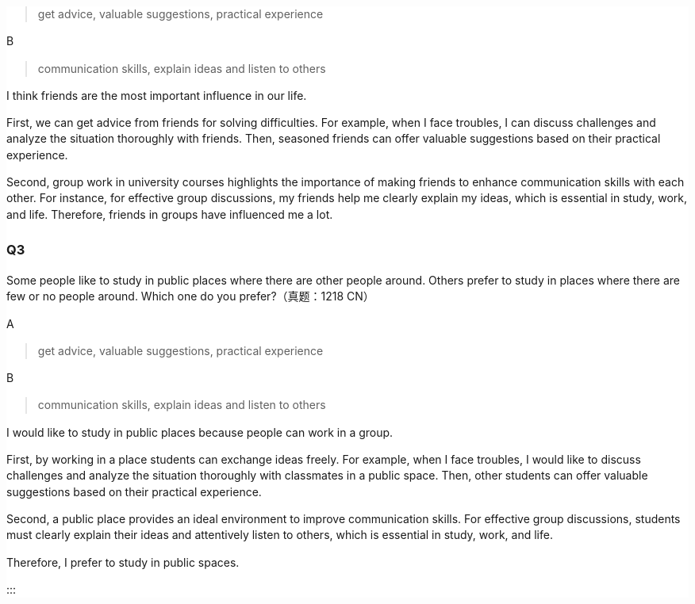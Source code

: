 > get advice, valuable suggestions, practical experience

B

> communication skills, explain ideas and listen to others

I think friends are the most important influence in our life.

First, we can get advice from friends for solving difficulties. For example, when I face troubles, I can discuss challenges and analyze the situation thoroughly with friends. Then, seasoned friends can offer valuable suggestions based on their practical experience.

Second, group work in university courses highlights the importance of making friends to enhance communication skills with each other. For instance, for effective group discussions, my friends help me clearly explain my ideas, which is essential in study, work, and life. Therefore, friends in groups have influenced me a lot.

### Q3

Some people like to study in public places where there are other people around. Others prefer to study in places where there are few or no people around. Which one do you prefer?（真题：1218 CN）

A

> get advice, valuable suggestions, practical experience

B

> communication skills, explain ideas and listen to others

I would like to study in public places because people can work in a group.

First, by working in a place students can exchange ideas freely. For example, when I face troubles, I would like to discuss challenges and analyze the situation thoroughly with classmates in a public space. Then, other students can offer valuable suggestions based on their practical experience.

Second, a public place provides an ideal environment to improve communication skills. For effective group discussions, students must clearly explain their ideas and attentively listen to others, which is essential in study, work, and life.

Therefore, I prefer to study in public spaces.

:::
